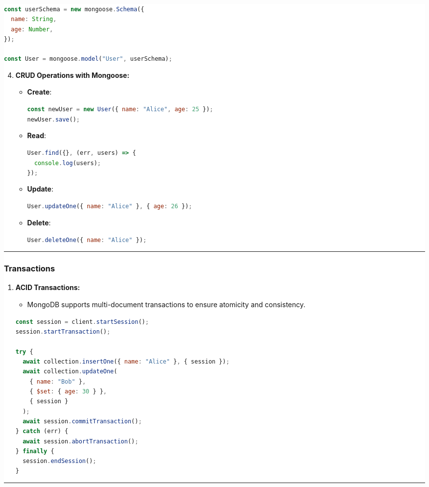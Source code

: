    ```js
   const userSchema = new mongoose.Schema({
     name: String,
     age: Number,
   });

   const User = mongoose.model("User", userSchema);
   ```

4. **CRUD Operations with Mongoose:**

   - **Create**:

     ```js
     const newUser = new User({ name: "Alice", age: 25 });
     newUser.save();
     ```

   - **Read**:

     ```js
     User.find({}, (err, users) => {
       console.log(users);
     });
     ```

   - **Update**:

     ```js
     User.updateOne({ name: "Alice" }, { age: 26 });
     ```

   - **Delete**:
     ```js
     User.deleteOne({ name: "Alice" });
     ```

---

### **Transactions**

1. **ACID Transactions:**

   - MongoDB supports multi-document transactions to ensure atomicity and consistency.

   ```js
   const session = client.startSession();
   session.startTransaction();

   try {
     await collection.insertOne({ name: "Alice" }, { session });
     await collection.updateOne(
       { name: "Bob" },
       { $set: { age: 30 } },
       { session }
     );
     await session.commitTransaction();
   } catch (err) {
     await session.abortTransaction();
   } finally {
     session.endSession();
   }
   ```

---